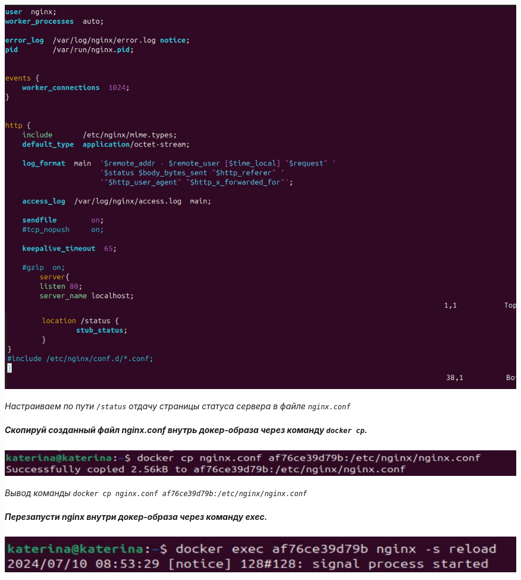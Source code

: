 ![status](images/status.JPG)

*Настраиваем по пути `/status` отдачу страницы статуса сервера  в файле `nginx.conf`*

##### Скопируй созданный файл *nginx.conf* внутрь докер-образа через команду `docker cp`.

![dockercp](images/cp.JPG)

*Вывод команды `docker cp nginx.conf af76ce39d79b:/etc/nginx/nginx.conf`*

##### Перезапусти **nginx** внутри докер-образа через команду *exec*.

![dockerreloag](images/reload.JPG)

